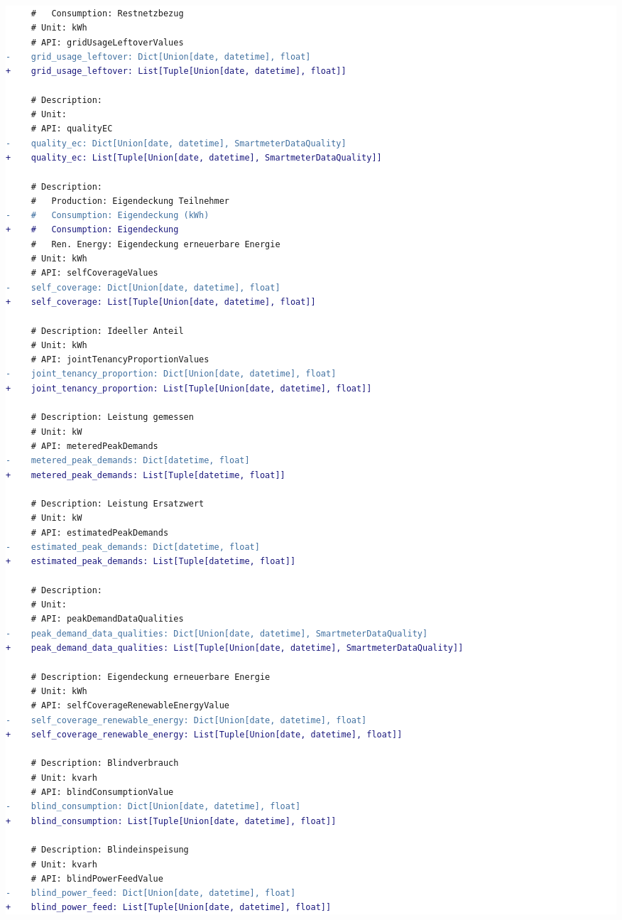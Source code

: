 ```diff
     #   Consumption: Restnetzbezug
     # Unit: kWh
     # API: gridUsageLeftoverValues
-    grid_usage_leftover: Dict[Union[date, datetime], float]
+    grid_usage_leftover: List[Tuple[Union[date, datetime], float]]
 
     # Description:
     # Unit:
     # API: qualityEC
-    quality_ec: Dict[Union[date, datetime], SmartmeterDataQuality]
+    quality_ec: List[Tuple[Union[date, datetime], SmartmeterDataQuality]]
 
     # Description:
     #   Production: Eigendeckung Teilnehmer
-    #   Consumption: Eigendeckung (kWh)
+    #   Consumption: Eigendeckung
     #   Ren. Energy: Eigendeckung erneuerbare Energie
     # Unit: kWh
     # API: selfCoverageValues
-    self_coverage: Dict[Union[date, datetime], float]
+    self_coverage: List[Tuple[Union[date, datetime], float]]
 
     # Description: Ideeller Anteil
     # Unit: kWh
     # API: jointTenancyProportionValues
-    joint_tenancy_proportion: Dict[Union[date, datetime], float]
+    joint_tenancy_proportion: List[Tuple[Union[date, datetime], float]]
 
     # Description: Leistung gemessen
     # Unit: kW
     # API: meteredPeakDemands
-    metered_peak_demands: Dict[datetime, float]
+    metered_peak_demands: List[Tuple[datetime, float]]
 
     # Description: Leistung Ersatzwert
     # Unit: kW
     # API: estimatedPeakDemands
-    estimated_peak_demands: Dict[datetime, float]
+    estimated_peak_demands: List[Tuple[datetime, float]]
 
     # Description:
     # Unit:
     # API: peakDemandDataQualities
-    peak_demand_data_qualities: Dict[Union[date, datetime], SmartmeterDataQuality]
+    peak_demand_data_qualities: List[Tuple[Union[date, datetime], SmartmeterDataQuality]]
 
     # Description: Eigendeckung erneuerbare Energie
     # Unit: kWh
     # API: selfCoverageRenewableEnergyValue
-    self_coverage_renewable_energy: Dict[Union[date, datetime], float]
+    self_coverage_renewable_energy: List[Tuple[Union[date, datetime], float]]
 
     # Description: Blindverbrauch
     # Unit: kvarh
     # API: blindConsumptionValue
-    blind_consumption: Dict[Union[date, datetime], float]
+    blind_consumption: List[Tuple[Union[date, datetime], float]]
 
     # Description: Blindeinspeisung
     # Unit: kvarh
     # API: blindPowerFeedValue
-    blind_power_feed: Dict[Union[date, datetime], float]
+    blind_power_feed: List[Tuple[Union[date, datetime], float]]
```
